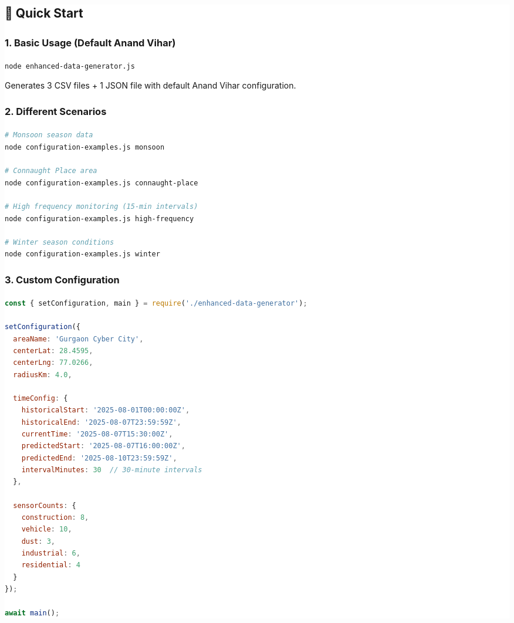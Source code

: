 ## 🎯 Quick Start

### 1. Basic Usage (Default Anand Vihar)
```bash
node enhanced-data-generator.js
```
Generates 3 CSV files + 1 JSON file with default Anand Vihar configuration.

### 2. Different Scenarios
```bash
# Monsoon season data
node configuration-examples.js monsoon

# Connaught Place area  
node configuration-examples.js connaught-place

# High frequency monitoring (15-min intervals)
node configuration-examples.js high-frequency

# Winter season conditions
node configuration-examples.js winter
```

### 3. Custom Configuration
```javascript
const { setConfiguration, main } = require('./enhanced-data-generator');

setConfiguration({
  areaName: 'Gurgaon Cyber City',
  centerLat: 28.4595,
  centerLng: 77.0266,
  radiusKm: 4.0,
  
  timeConfig: {
    historicalStart: '2025-08-01T00:00:00Z',
    historicalEnd: '2025-08-07T23:59:59Z', 
    currentTime: '2025-08-07T15:30:00Z',
    predictedStart: '2025-08-07T16:00:00Z',
    predictedEnd: '2025-08-10T23:59:59Z',
    intervalMinutes: 30  // 30-minute intervals
  },
  
  sensorCounts: {
    construction: 8,
    vehicle: 10, 
    dust: 3,
    industrial: 6,
    residential: 4
  }
});

await main();
```
